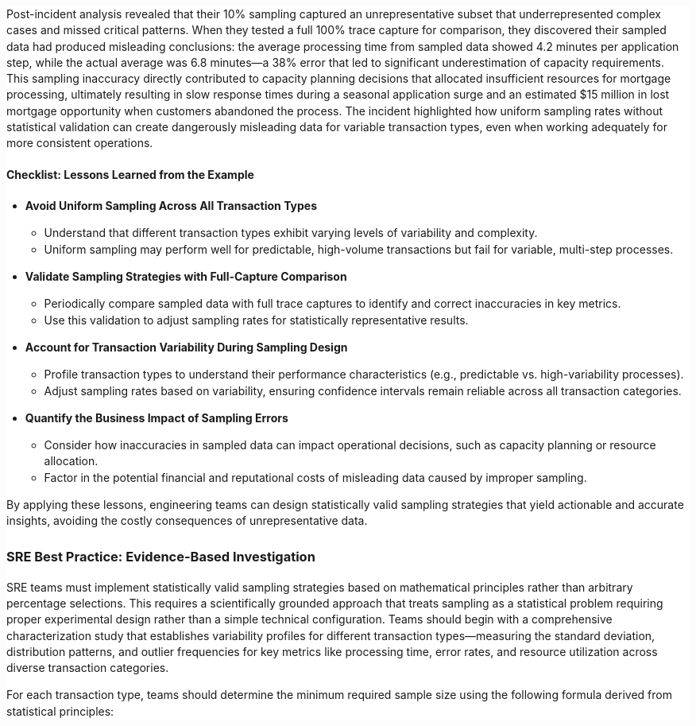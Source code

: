 Post-incident analysis revealed that their 10% sampling captured an unrepresentative subset that underrepresented complex cases and missed critical patterns. When they tested a full 100% trace capture for comparison, they discovered their sampled data had produced misleading conclusions: the average processing time from sampled data showed 4.2 minutes per application step, while the actual average was 6.8 minutes—a 38% error that led to significant underestimation of capacity requirements. This sampling inaccuracy directly contributed to capacity planning decisions that allocated insufficient resources for mortgage processing, ultimately resulting in slow response times during a seasonal application surge and an estimated $15 million in lost mortgage opportunity when customers abandoned the process. The incident highlighted how uniform sampling rates without statistical validation can create dangerously misleading data for variable transaction types, even when working adequately for more consistent operations.

#### Checklist: Lessons Learned from the Example

- **Avoid Uniform Sampling Across All Transaction Types**

  - Understand that different transaction types exhibit varying levels of variability and complexity.
  - Uniform sampling may perform well for predictable, high-volume transactions but fail for variable, multi-step processes.

- **Validate Sampling Strategies with Full-Capture Comparison**

  - Periodically compare sampled data with full trace captures to identify and correct inaccuracies in key metrics.
  - Use this validation to adjust sampling rates for statistically representative results.

- **Account for Transaction Variability During Sampling Design**

  - Profile transaction types to understand their performance characteristics (e.g., predictable vs. high-variability processes).
  - Adjust sampling rates based on variability, ensuring confidence intervals remain reliable across all transaction categories.

- **Quantify the Business Impact of Sampling Errors**

  - Consider how inaccuracies in sampled data can impact operational decisions, such as capacity planning or resource allocation.
  - Factor in the potential financial and reputational costs of misleading data caused by improper sampling.

By applying these lessons, engineering teams can design statistically valid sampling strategies that yield actionable and accurate insights, avoiding the costly consequences of unrepresentative data.

### SRE Best Practice: Evidence-Based Investigation

SRE teams must implement statistically valid sampling strategies based on mathematical principles rather than arbitrary percentage selections. This requires a scientifically grounded approach that treats sampling as a statistical problem requiring proper experimental design rather than a simple technical configuration. Teams should begin with a comprehensive characterization study that establishes variability profiles for different transaction types—measuring the standard deviation, distribution patterns, and outlier frequencies for key metrics like processing time, error rates, and resource utilization across diverse transaction categories.

For each transaction type, teams should determine the minimum required sample size using the following formula derived from statistical principles:
